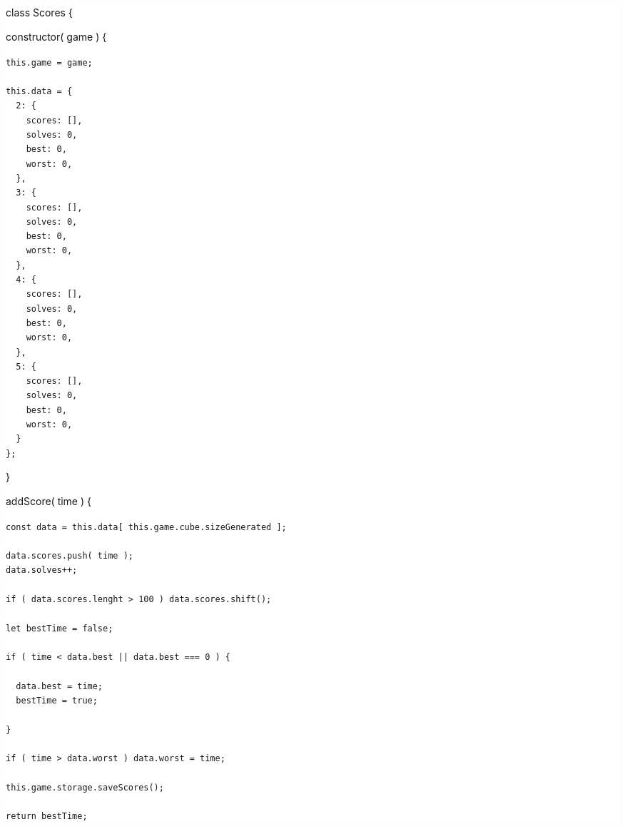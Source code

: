 class Scores {

  constructor( game ) {

    this.game = game;

    this.data = {
      2: {
        scores: [],
        solves: 0,
        best: 0,
        worst: 0,
      },
      3: {
        scores: [],
        solves: 0,
        best: 0,
        worst: 0,
      },
      4: {
        scores: [],
        solves: 0,
        best: 0,
        worst: 0,
      },
      5: {
        scores: [],
        solves: 0,
        best: 0,
        worst: 0,
      }
    };

  }

  addScore( time ) {

    const data = this.data[ this.game.cube.sizeGenerated ];

    data.scores.push( time );
    data.solves++;

    if ( data.scores.lenght > 100 ) data.scores.shift();

    let bestTime = false;    

    if ( time < data.best || data.best === 0 ) {

      data.best = time;
      bestTime = true;

    }

    if ( time > data.worst ) data.worst = time;

    this.game.storage.saveScores();

    return bestTime;

